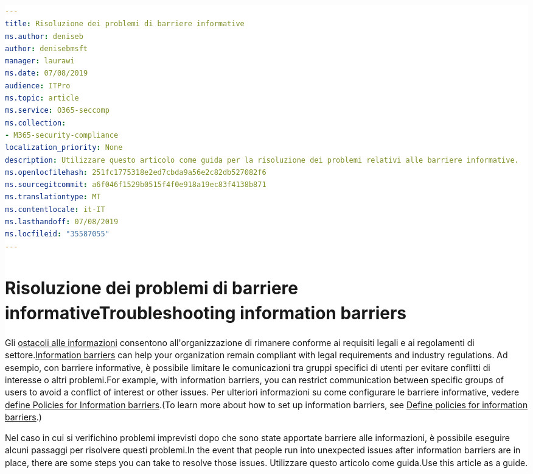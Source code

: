 ```yaml
---
title: Risoluzione dei problemi di barriere informative
ms.author: deniseb
author: denisebmsft
manager: laurawi
ms.date: 07/08/2019
audience: ITPro
ms.topic: article
ms.service: O365-seccomp
ms.collection:
- M365-security-compliance
localization_priority: None
description: Utilizzare questo articolo come guida per la risoluzione dei problemi relativi alle barriere informative.
ms.openlocfilehash: 251fc1775318e2ed7cbda9a56e2c82db527082f6
ms.sourcegitcommit: a6f046f1529b0515f4f0e918a19ec83f4138b871
ms.translationtype: MT
ms.contentlocale: it-IT
ms.lasthandoff: 07/08/2019
ms.locfileid: "35587055"
---
```

# <a name="troubleshooting-information-barriers"></a><span data-ttu-id="0d38e-103">Risoluzione dei problemi di barriere informative</span><span class="sxs-lookup"><span data-stu-id="0d38e-103">Troubleshooting information barriers</span></span>

<span data-ttu-id="0d38e-104">Gli [ostacoli alle informazioni](information-barriers.md) consentono all'organizzazione di rimanere conforme ai requisiti legali e ai regolamenti di settore.</span><span class="sxs-lookup"><span data-stu-id="0d38e-104">[Information barriers](information-barriers.md) can help your organization remain compliant with legal requirements and industry regulations.</span></span> <span data-ttu-id="0d38e-105">Ad esempio, con barriere informative, è possibile limitare le comunicazioni tra gruppi specifici di utenti per evitare conflitti di interesse o altri problemi.</span><span class="sxs-lookup"><span data-stu-id="0d38e-105">For example, with information barriers, you can restrict communication between specific groups of users to avoid a conflict of interest or other issues.</span></span> <span data-ttu-id="0d38e-106">Per ulteriori informazioni su come configurare le barriere informative, vedere [define Policies for Information barriers](information-barriers-policies.md).</span><span class="sxs-lookup"><span data-stu-id="0d38e-106">(To learn more about how to set up information barriers, see [Define policies for information barriers](information-barriers-policies.md).)</span></span>

<span data-ttu-id="0d38e-107">Nel caso in cui si verifichino problemi imprevisti dopo che sono state apportate barriere alle informazioni, è possibile eseguire alcuni passaggi per risolvere questi problemi.</span><span class="sxs-lookup"><span data-stu-id="0d38e-107">In the event that people run into unexpected issues after information barriers are in place, there are some steps you can take to resolve those issues.</span></span> <span data-ttu-id="0d38e-108">Utilizzare questo articolo come guida.</span><span class="sxs-lookup"><span data-stu-id="0d38e-108">Use this article as a guide.</span></span>
